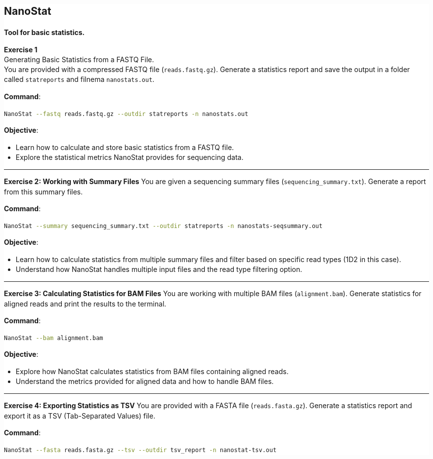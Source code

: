 
## NanoStat  
**Tool for basic statistics.**  

**Exercise 1**  
Generating Basic Statistics from a FASTQ File.  
You are provided with a compressed FASTQ file (`reads.fastq.gz`). Generate a statistics report and save the output in a folder called `statreports` and filnema `nanostats.out`.

**Command**:
```bash
NanoStat --fastq reads.fastq.gz --outdir statreports -n nanostats.out
```

**Objective**:
- Learn how to calculate and store basic statistics from a FASTQ file.
- Explore the statistical metrics NanoStat provides for sequencing data.

---
**Exercise 2: Working with Summary Files**
You are given a sequencing summary files (`sequencing_summary.txt`). Generate a report from this summary files.

**Command**:
```bash
NanoStat --summary sequencing_summary.txt --outdir statreports -n nanostats-seqsummary.out
```

**Objective**:
- Learn how to calculate statistics from multiple summary files and filter based on specific read types (1D2 in this case).
- Understand how NanoStat handles multiple input files and the read type filtering option.

---

**Exercise 3: Calculating Statistics for BAM Files**
You are working with multiple BAM files (`alignment.bam`). Generate statistics for aligned reads and print the results to the terminal.

**Command**:
```bash
NanoStat --bam alignment.bam
```

**Objective**:
- Explore how NanoStat calculates statistics from BAM files containing aligned reads.
- Understand the metrics provided for aligned data and how to handle BAM files.

---

**Exercise 4: Exporting Statistics as TSV**
You are provided with a FASTA file (`reads.fasta.gz`). Generate a statistics report and export it as a TSV (Tab-Separated Values) file.

**Command**:
```bash
NanoStat --fasta reads.fasta.gz --tsv --outdir tsv_report -n nanostat-tsv.out
```
